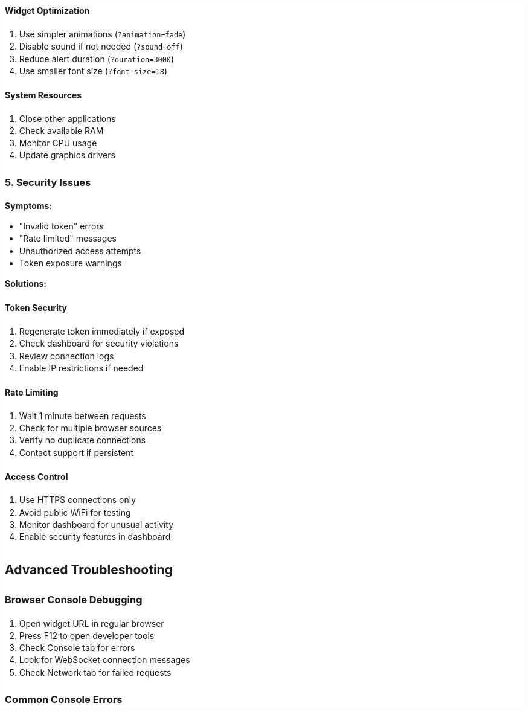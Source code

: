 #### Widget Optimization
1. Use simpler animations (`?animation=fade`)
2. Disable sound if not needed (`?sound=off`)
3. Reduce alert duration (`?duration=3000`)
4. Use smaller font size (`?font-size=18`)

#### System Resources
1. Close other applications
2. Check available RAM
3. Monitor CPU usage
4. Update graphics drivers

### 5. Security Issues

**Symptoms:**
- "Invalid token" errors
- "Rate limited" messages
- Unauthorized access attempts
- Token exposure warnings

**Solutions:**

#### Token Security
1. Regenerate token immediately if exposed
2. Check dashboard for security violations
3. Review connection logs
4. Enable IP restrictions if needed

#### Rate Limiting
1. Wait 1 minute between requests
2. Check for multiple browser sources
3. Verify no duplicate connections
4. Contact support if persistent

#### Access Control
1. Use HTTPS connections only
2. Avoid public WiFi for testing
3. Monitor dashboard for unusual activity
4. Enable security features in dashboard

## Advanced Troubleshooting

### Browser Console Debugging

1. Open widget URL in regular browser
2. Press F12 to open developer tools
3. Check Console tab for errors
4. Look for WebSocket connection messages
5. Check Network tab for failed requests

### Common Console Errors
